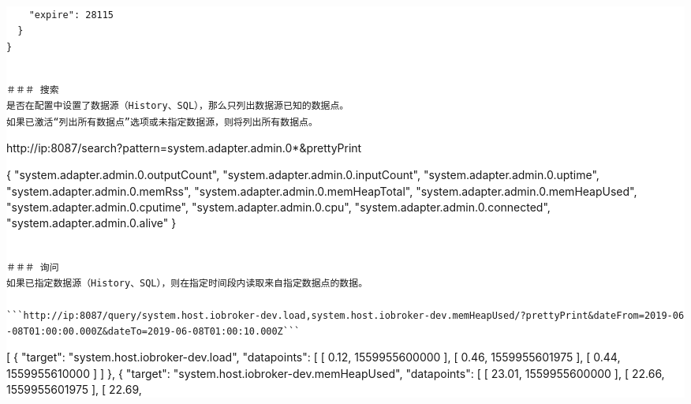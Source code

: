         "expire": 28115
      }
    }
```

＃＃＃ 搜索
是否在配置中设置了数据源（History、SQL），那么只列出数据源已知的数据点。
如果已激活“列出所有数据点”选项或未指定数据源，则将列出所有数据点。

```
http://ip:8087/search?pattern=system.adapter.admin.0*&prettyPrint
```

```
  {
    "system.adapter.admin.0.outputCount",
    "system.adapter.admin.0.inputCount",
    "system.adapter.admin.0.uptime",
    "system.adapter.admin.0.memRss",
    "system.adapter.admin.0.memHeapTotal",
    "system.adapter.admin.0.memHeapUsed",
    "system.adapter.admin.0.cputime",
    "system.adapter.admin.0.cpu",
    "system.adapter.admin.0.connected",
    "system.adapter.admin.0.alive"
  }
```

＃＃＃ 询问
如果已指定数据源（History、SQL），则在指定时间段内读取来自指定数据点的数据。

```http://ip:8087/query/system.host.iobroker-dev.load,system.host.iobroker-dev.memHeapUsed/?prettyPrint&dateFrom=2019-06-08T01:00:00.000Z&dateTo=2019-06-08T01:00:10.000Z```

```
  [
    {
      "target": "system.host.iobroker-dev.load",
      "datapoints": [
        [
          0.12,
          1559955600000
        ],
        [
          0.46,
          1559955601975
        ],
        [
          0.44,
          1559955610000
        ]
      ]
    },
    {
      "target": "system.host.iobroker-dev.memHeapUsed",
      "datapoints": [
        [
          23.01,
          1559955600000
        ],
        [
          22.66,
          1559955601975
        ],
        [
          22.69,